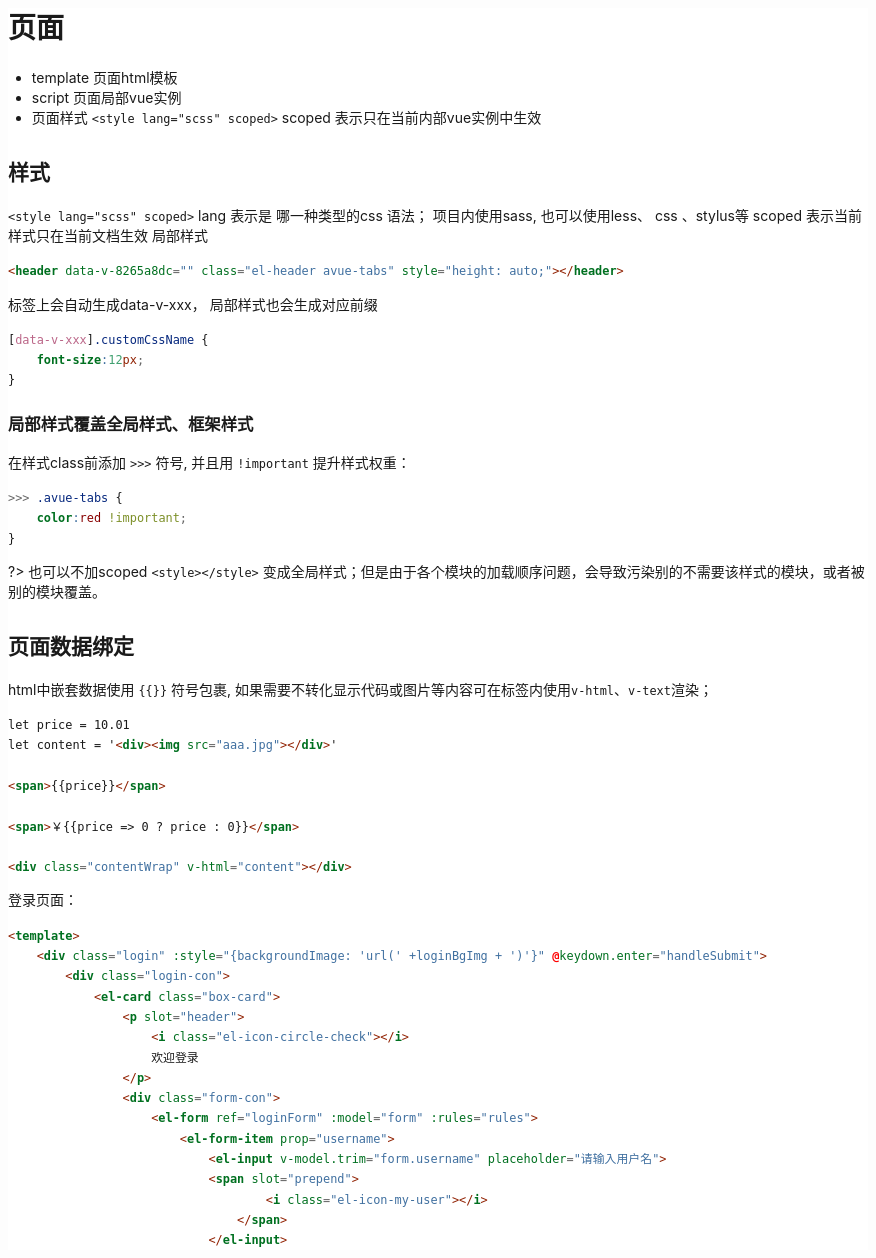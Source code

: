 # 页面
* template 页面html模板
* script 页面局部vue实例
* 页面样式 `<style lang="scss" scoped>`  scoped 表示只在当前内部vue实例中生效

## 样式
`<style lang="scss" scoped>` 
lang 表示是 哪一种类型的css 语法； 项目内使用sass, 也可以使用less、 css 、stylus等
scoped 表示当前样式只在当前文档生效
局部样式
```html
<header data-v-8265a8dc="" class="el-header avue-tabs" style="height: auto;"></header>
```
标签上会自动生成data-v-xxx，
局部样式也会生成对应前缀
```css
[data-v-xxx].customCssName {
    font-size:12px;
}
```

### 局部样式覆盖全局样式、框架样式
在样式class前添加 `>>>` 符号, 并且用 `!important` 提升样式权重：
```css
>>> .avue-tabs {
    color:red !important;
}
```

?> 也可以不加scoped `<style></style>`  变成全局样式；但是由于各个模块的加载顺序问题，会导致污染别的不需要该样式的模块，或者被别的模块覆盖。

## 页面数据绑定
html中嵌套数据使用 `{{}}` 符号包裹, 如果需要不转化显示代码或图片等内容可在标签内使用`v-html`、`v-text`渲染；
```html
let price = 10.01
let content = '<div><img src="aaa.jpg"></div>'

<span>{{price}}</span>

<span>￥{{price => 0 ? price : 0}}</span>

<div class="contentWrap" v-html="content"></div>
```


登录页面：
```html
<template>
    <div class="login" :style="{backgroundImage: 'url(' +loginBgImg + ')'}" @keydown.enter="handleSubmit">
        <div class="login-con">
            <el-card class="box-card">
                <p slot="header">
                    <i class="el-icon-circle-check"></i>
                    欢迎登录
                </p>
                <div class="form-con">
                    <el-form ref="loginForm" :model="form" :rules="rules">
                        <el-form-item prop="username">
                            <el-input v-model.trim="form.username" placeholder="请输入用户名">
                            <span slot="prepend">
                                    <i class="el-icon-my-user"></i>
                                </span>
                            </el-input>
```